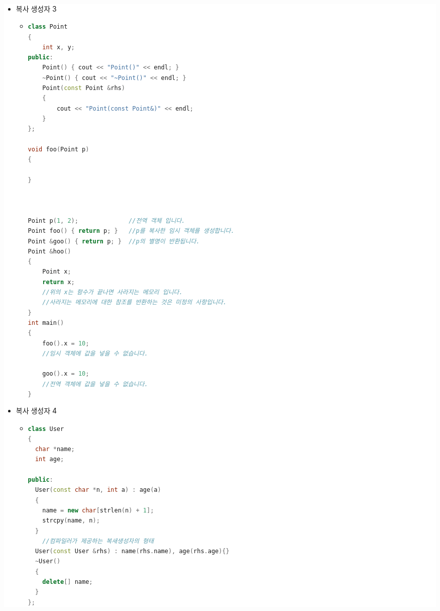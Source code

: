 - 복사 생성자 3

  - ```c++
    class Point
    {
        int x, y;
    public:
        Point() { cout << "Point()" << endl; }
        ~Point() { cout << "~Point()" << endl; }
        Point(const Point &rhs)
        {
            cout << "Point(const Point&)" << endl;
        }
    };
    
    void foo(Point p)
    {
       
    }
    
    
    
    Point p(1, 2);				//전역 객체 입니다.
    Point foo() { return p; }	//p를 복사한 임시 객체를 생성합니다.
    Point &goo() { return p; }	//p의 별명이 반환됩니다.
    Point &hoo()    
    {
        Point x;
        return x;
        //위의 x는 함수가 끝나면 사라지는 메모리 입니다.
        //사라지는 메모리에 대한 참조를 반환하는 것은 미정의 사항입니다.
    }
    int main()
    {
        foo().x = 10;
        //임시 객체에 값을 넣을 수 없습니다.
        
        goo().x = 10;
        //전역 객체에 값을 넣을 수 없습니다.
    }
    ```

- 복사 생성자 4

  - ```c++
    class User
    {
      char *name;
      int age;
    
    public:
      User(const char *n, int a) : age(a)
      {
        name = new char[strlen(n) + 1];
        strcpy(name, n);
      }
        //컴파일러가 제공하는 복새생성자의 형태
      User(const User &rhs) : name(rhs.name), age(rhs.age){}
      ~User()
      {
        delete[] name;
      }
    };
    